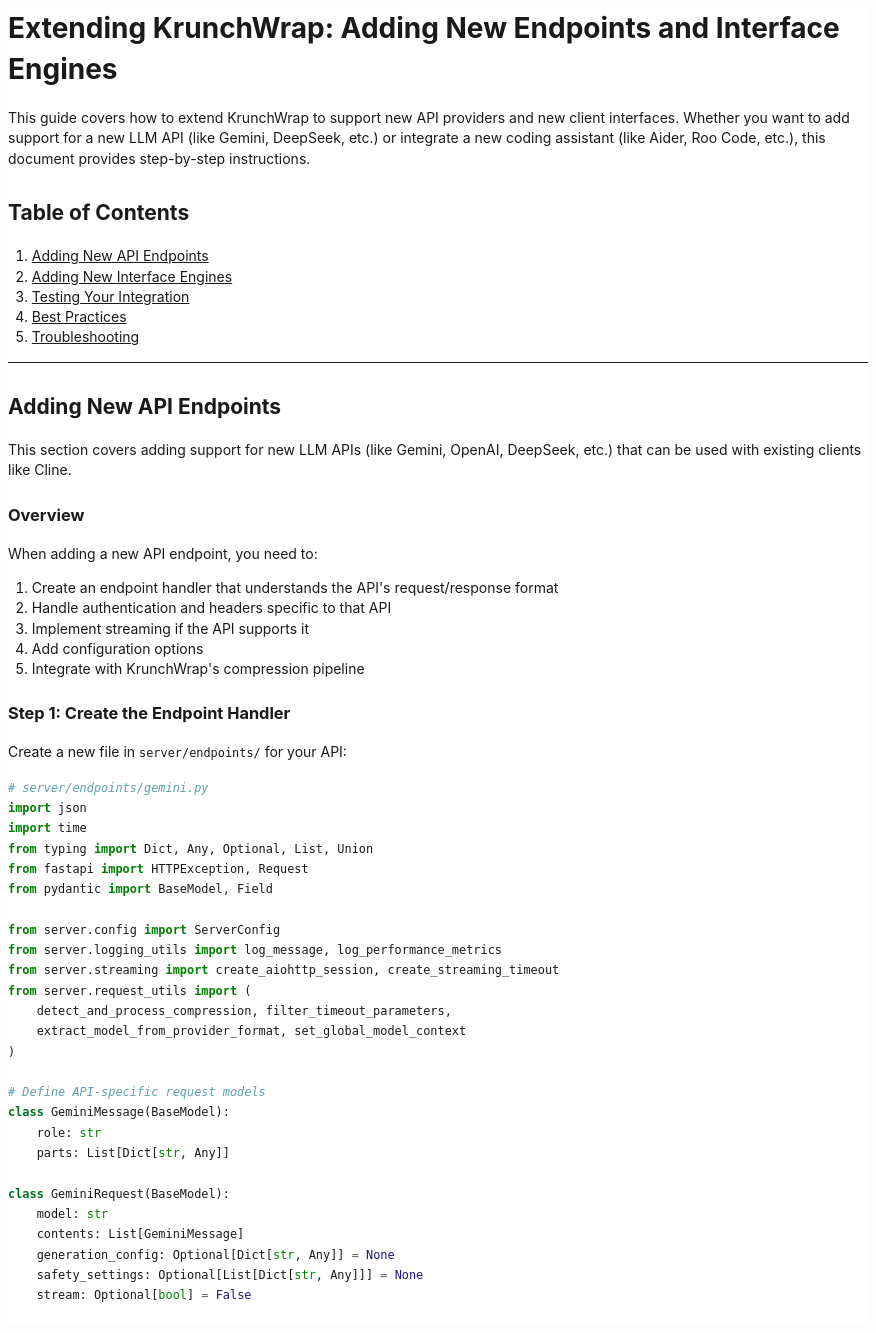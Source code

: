 # Extending KrunchWrap: Adding New Endpoints and Interface Engines

This guide covers how to extend KrunchWrap to support new API providers and new client interfaces. Whether you want to add support for a new LLM API (like Gemini, DeepSeek, etc.) or integrate a new coding assistant (like Aider, Roo Code, etc.), this document provides step-by-step instructions.

## Table of Contents

1. [Adding New API Endpoints](#adding-new-api-endpoints)
2. [Adding New Interface Engines](#adding-new-interface-engines)
3. [Testing Your Integration](#testing-your-integration)
4. [Best Practices](#best-practices)
5. [Troubleshooting](#troubleshooting)

---

## Adding New API Endpoints

This section covers adding support for new LLM APIs (like Gemini, OpenAI, DeepSeek, etc.) that can be used with existing clients like Cline.

### Overview

When adding a new API endpoint, you need to:
1. Create an endpoint handler that understands the API's request/response format
2. Handle authentication and headers specific to that API
3. Implement streaming if the API supports it
4. Add configuration options
5. Integrate with KrunchWrap's compression pipeline

### Step 1: Create the Endpoint Handler

Create a new file in `server/endpoints/` for your API:

```python
# server/endpoints/gemini.py
import json
import time
from typing import Dict, Any, Optional, List, Union
from fastapi import HTTPException, Request
from pydantic import BaseModel, Field

from server.config import ServerConfig
from server.logging_utils import log_message, log_performance_metrics
from server.streaming import create_aiohttp_session, create_streaming_timeout
from server.request_utils import (
    detect_and_process_compression, filter_timeout_parameters,
    extract_model_from_provider_format, set_global_model_context
)

# Define API-specific request models
class GeminiMessage(BaseModel):
    role: str
    parts: List[Dict[str, Any]]

class GeminiRequest(BaseModel):
    model: str
    contents: List[GeminiMessage]
    generation_config: Optional[Dict[str, Any]] = None
    safety_settings: Optional[List[Dict[str, Any]]] = None
    stream: Optional[bool] = False
    
```